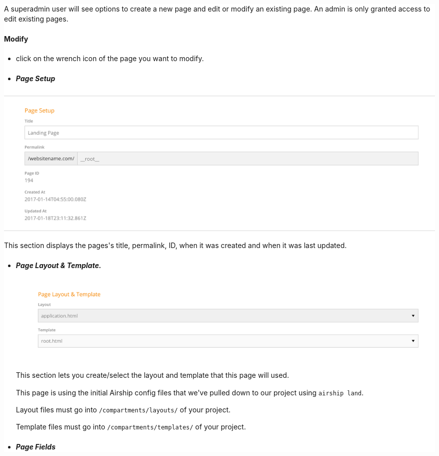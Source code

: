  A superadmin user will see options to create a new page and edit or modify an existing page. An admin is only granted access to edit existing pages.

 #### Modify

 - click on the wrench icon of the page you want to modify.

 - ##### Page Setup

  <img src="./compartments/assets/media/page_modify.png">

  This section displays the pages's title, permalink, ID, when it was created and when it was last updated.

 - ##### Page Layout & Template.

   	<img src="./compartments/assets/media/page_layout.png">
	
   	This section lets you create/select the layout and template that this page will used.
	
   	This page is using the initial Airship config files that we've pulled down to our project using `airship land`.
	
   	Layout files must go into `/compartments/layouts/` of your project.
	
   	Template files must go into `/compartments/templates/` of your project.

 - ##### Page Fields
 